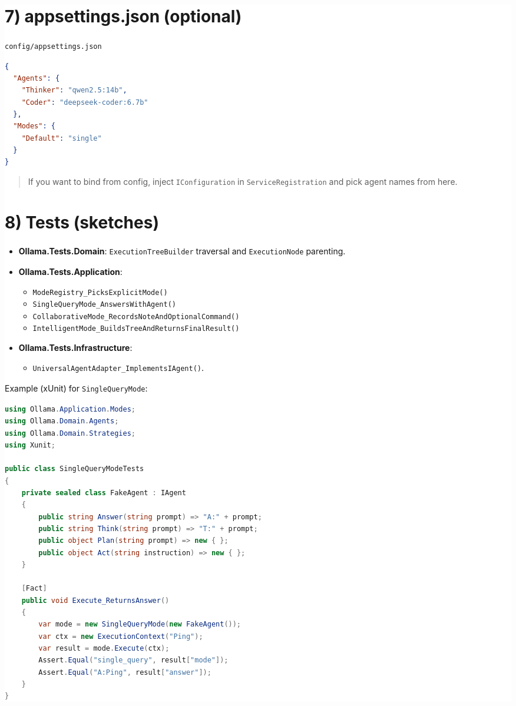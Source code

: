```csharp
```

# 7) appsettings.json (optional)

`config/appsettings.json`

```json
{
  "Agents": {
    "Thinker": "qwen2.5:14b",
    "Coder": "deepseek-coder:6.7b"
  },
  "Modes": {
    "Default": "single"
  }
}
```

> If you want to bind from config, inject `IConfiguration` in `ServiceRegistration` and pick agent names from here.

# 8) Tests (sketches)

* **Ollama.Tests.Domain**: `ExecutionTreeBuilder` traversal and `ExecutionNode` parenting.
* **Ollama.Tests.Application**:

  * `ModeRegistry_PicksExplicitMode()`
  * `SingleQueryMode_AnswersWithAgent()`
  * `CollaborativeMode_RecordsNoteAndOptionalCommand()`
  * `IntelligentMode_BuildsTreeAndReturnsFinalResult()`
* **Ollama.Tests.Infrastructure**:

  * `UniversalAgentAdapter_ImplementsIAgent()`.

Example (xUnit) for `SingleQueryMode`:

```csharp
using Ollama.Application.Modes;
using Ollama.Domain.Agents;
using Ollama.Domain.Strategies;
using Xunit;

public class SingleQueryModeTests
{
    private sealed class FakeAgent : IAgent
    {
        public string Answer(string prompt) => "A:" + prompt;
        public string Think(string prompt) => "T:" + prompt;
        public object Plan(string prompt) => new { };
        public object Act(string instruction) => new { };
    }

    [Fact]
    public void Execute_ReturnsAnswer()
    {
        var mode = new SingleQueryMode(new FakeAgent());
        var ctx = new ExecutionContext("Ping");
        var result = mode.Execute(ctx);
        Assert.Equal("single_query", result["mode"]);
        Assert.Equal("A:Ping", result["answer"]);
    }
}
```
